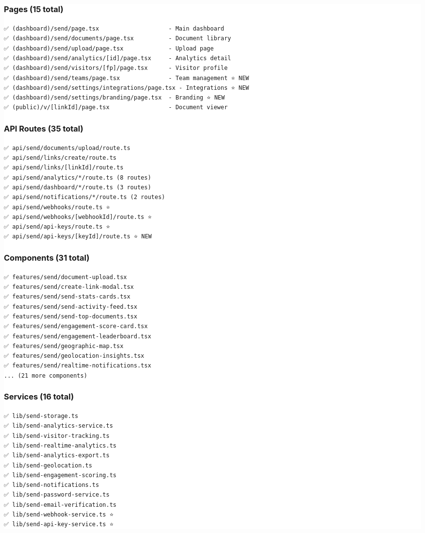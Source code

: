 ### **Pages (15 total)**
```
✅ (dashboard)/send/page.tsx                    - Main dashboard
✅ (dashboard)/send/documents/page.tsx          - Document library
✅ (dashboard)/send/upload/page.tsx             - Upload page
✅ (dashboard)/send/analytics/[id]/page.tsx     - Analytics detail
✅ (dashboard)/send/visitors/[fp]/page.tsx      - Visitor profile
✅ (dashboard)/send/teams/page.tsx              - Team management ⭐ NEW
✅ (dashboard)/send/settings/integrations/page.tsx - Integrations ⭐ NEW
✅ (dashboard)/send/settings/branding/page.tsx  - Branding ⭐ NEW
✅ (public)/v/[linkId]/page.tsx                 - Document viewer
```

### **API Routes (35 total)**
```
✅ api/send/documents/upload/route.ts
✅ api/send/links/create/route.ts
✅ api/send/links/[linkId]/route.ts
✅ api/send/analytics/*/route.ts (8 routes)
✅ api/send/dashboard/*/route.ts (3 routes)
✅ api/send/notifications/*/route.ts (2 routes)
✅ api/send/webhooks/route.ts ⭐
✅ api/send/webhooks/[webhookId]/route.ts ⭐
✅ api/send/api-keys/route.ts ⭐
✅ api/send/api-keys/[keyId]/route.ts ⭐ NEW
```

### **Components (31 total)**
```
✅ features/send/document-upload.tsx
✅ features/send/create-link-modal.tsx
✅ features/send/send-stats-cards.tsx
✅ features/send/send-activity-feed.tsx
✅ features/send/send-top-documents.tsx
✅ features/send/engagement-score-card.tsx
✅ features/send/engagement-leaderboard.tsx
✅ features/send/geographic-map.tsx
✅ features/send/geolocation-insights.tsx
✅ features/send/realtime-notifications.tsx
... (21 more components)
```

### **Services (16 total)**
```
✅ lib/send-storage.ts
✅ lib/send-analytics-service.ts
✅ lib/send-visitor-tracking.ts
✅ lib/send-realtime-analytics.ts
✅ lib/send-analytics-export.ts
✅ lib/send-geolocation.ts
✅ lib/send-engagement-scoring.ts
✅ lib/send-notifications.ts
✅ lib/send-password-service.ts
✅ lib/send-email-verification.ts
✅ lib/send-webhook-service.ts ⭐
✅ lib/send-api-key-service.ts ⭐
```
